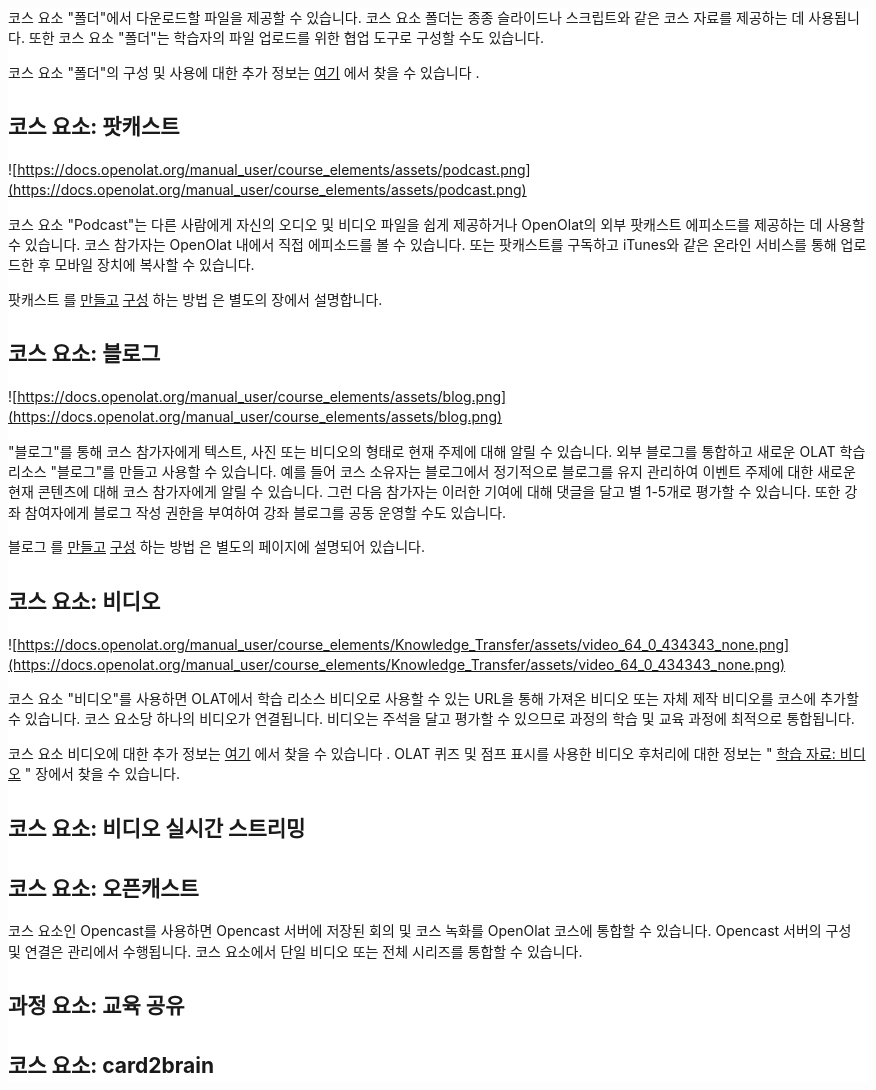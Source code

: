 코스 요소 "폴더"에서 다운로드할 파일을 제공할 수 있습니다. 코스 요소 폴더는 종종 슬라이드나 스크립트와 같은 코스 자료를 제공하는 데 사용됩니다. 또한 코스 요소 "폴더"는 학습자의 파일 업로드를 위한 협업 도구로 구성할 수도 있습니다.

코스 요소 "폴더"의 구성 및 사용에 대한 추가 정보는 [여기](https://docs.openolat.org/manual_user/course_elements/Course_Element_Folder/) 에서 찾을 수 있습니다 .

## 코스 요소: 팟캐스트

![https://docs.openolat.org/manual_user/course_elements/assets/podcast.png](https://docs.openolat.org/manual_user/course_elements/assets/podcast.png)

코스 요소 "Podcast"는 다른 사람에게 자신의 오디오 및 비디오 파일을 쉽게 제공하거나 OpenOlat의 외부 팟캐스트 에피소드를 제공하는 데 사용할 수 있습니다. 코스 참가자는 OpenOlat 내에서 직접 에피소드를 볼 수 있습니다. 또는 팟캐스트를 구독하고 iTunes와 같은 온라인 서비스를 통해 업로드한 후 모바일 장치에 복사할 수 있습니다.

팟캐스트 를 [만들고](https://docs.openolat.org/manual_user/resource_podcast/Four_Steps_to_Your_Podcast/) [구성](https://docs.openolat.org/manual_user/resource_podcast/Podcast_-_Further_Configurations/) 하는 방법 은 별도의 장에서 설명합니다.

## 코스 요소: 블로그

![https://docs.openolat.org/manual_user/course_elements/assets/blog.png](https://docs.openolat.org/manual_user/course_elements/assets/blog.png)

"블로그"를 통해 코스 참가자에게 텍스트, 사진 또는 비디오의 형태로 현재 주제에 대해 알릴 수 있습니다. 외부 블로그를 통합하고 새로운 OLAT 학습 리소스 "블로그"를 만들고 사용할 수 있습니다. 예를 들어 코스 소유자는 블로그에서 정기적으로 블로그를 유지 관리하여 이벤트 주제에 대한 새로운 현재 콘텐츠에 대해 코스 참가자에게 알릴 수 있습니다. 그런 다음 참가자는 이러한 기여에 대해 댓글을 달고 별 1-5개로 평가할 수 있습니다. 또한 강좌 참여자에게 블로그 작성 권한을 부여하여 강좌 블로그를 공동 운영할 수도 있습니다.

블로그 를 [만들고](https://docs.openolat.org/manual_user/resource_blog/Four_Steps_to_Your_Blog/) [구성](https://docs.openolat.org/manual_user/resource_blog/Blog_-_Further_Configurations/) 하는 방법 은 별도의 페이지에 설명되어 있습니다.

## 코스 요소: 비디오

![https://docs.openolat.org/manual_user/course_elements/Knowledge_Transfer/assets/video_64_0_434343_none.png](https://docs.openolat.org/manual_user/course_elements/Knowledge_Transfer/assets/video_64_0_434343_none.png)

코스 요소 "비디오"를 사용하면 OLAT에서 학습 리소스 비디오로 사용할 수 있는 URL을 통해 가져온 비디오 또는 자체 제작 비디오를 코스에 추가할 수 있습니다. 코스 요소당 하나의 비디오가 연결됩니다. 비디오는 주석을 달고 평가할 수 있으므로 과정의 학습 및 교육 과정에 최적으로 통합됩니다.

코스 요소 비디오에 대한 추가 정보는 [여기](https://docs.openolat.org/manual_user/resource_video/Course_Element_Video/) 에서 찾을 수 있습니다 . OLAT 퀴즈 및 점프 표시를 사용한 비디오 후처리에 대한 정보는 " [학습 자료: 비디오](https://docs.openolat.org/manual_user/resource_video/Learning_resource_Video/) " 장에서 찾을 수 있습니다.

## 코스 요소: 비디오 실시간 스트리밍

## 코스 요소: 오픈캐스트

코스 요소인 Opencast를 사용하면 Opencast 서버에 저장된 회의 및 코스 녹화를 OpenOlat 코스에 통합할 수 있습니다. Opencast 서버의 구성 및 연결은 관리에서 수행됩니다. 코스 요소에서 단일 비디오 또는 전체 시리즈를 통합할 수 있습니다.

## 과정 요소: 교육 공유

## 코스 요소: card2brain
